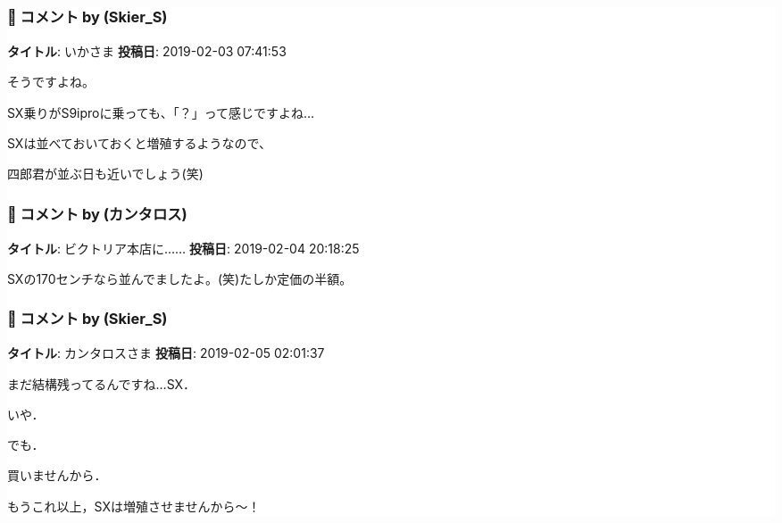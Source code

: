 ### 💬 コメント by (Skier_S)
**タイトル**: いかさま
**投稿日**: 2019-02-03 07:41:53

そうですよね。

SX乗りがS9iproに乗っても、「？」って感じですよね…

SXは並べておいておくと増殖するようなので、

四郎君が並ぶ日も近いでしょう(笑)

### 💬 コメント by (カンタロス)
**タイトル**: ビクトリア本店に……
**投稿日**: 2019-02-04 20:18:25

SXの170センチなら並んでましたよ。(笑)たしか定価の半額。

### 💬 コメント by (Skier_S)
**タイトル**: カンタロスさま
**投稿日**: 2019-02-05 02:01:37

まだ結構残ってるんですね…SX．

いや．

でも．

買いませんから．

もうこれ以上，SXは増殖させませんから～！

